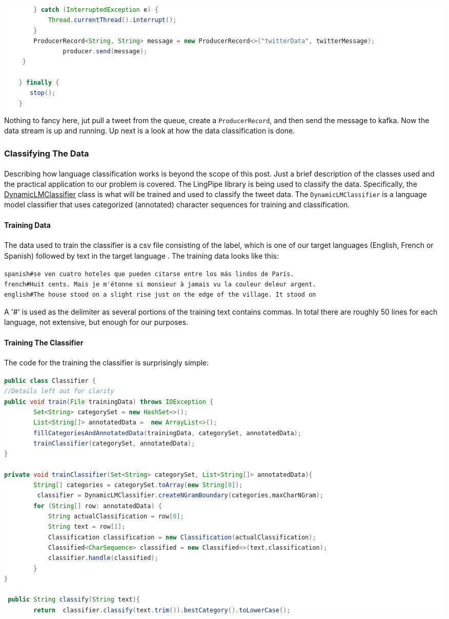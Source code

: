 ```java 
        } catch (InterruptedException e) {
            Thread.currentThread().interrupt();
        }
        ProducerRecord<String, String> message = new ProducerRecord<>("twitterData", twitterMessage);
                producer.send(message);
     }

    } finally {
       stop();
    }
```
Nothing to fancy here, jut pull a tweet from the queue, create a `ProducerRecord`, and then send the message to kafka.  Now the data stream is up and running.  Up next is a look at how the data classification is done. 

### Classifying The Data
Describing how language classification works is beyond the scope of this post. Just a brief description of the classes used and the practical application to our problem is covered.  The LingPipe library is being used to classify the data.  Specifically, the [DynamicLMClassifier](http://alias-i.com/lingpipe/docs/api/com/aliasi/classify/DynamicLMClassifier.html) class is what will be trained and used to classify the tweet data. The `DynamicLMClassifier` is a language model classifier that uses categorized (annotated) character sequences for training and classification.

#### Training Data
The data used to train the classifier is a csv file consisting of the label, which is one of our target languages (English, French or Spanish) followed by text in the target language .  The training data looks like this:

```text
spanish#se ven cuatro hoteles que pueden citarse entre los más lindos de París.
french#Huit cents. Mais je m'étonne si monsieur à jamais vu la couleur deleur argent.
english#The house stood on a slight rise just on the edge of the village. It stood on
``` 

A '#' is used as the delimiter as several portions of the training text contains commas.  In total there are roughly 50 lines for each language, not extensive, but enough for our purposes.  

#### Training The Classifier
The code for the training the classifier is surprisingly simple:

```java
public class Classifier {
//Details left out for clarity
public void train(File trainingData) throws IOException {
        Set<String> categorySet = new HashSet<>();
        List<String[]> annotatedData =  new ArrayList<>();
        fillCategoriesAndAnnotatedData(trainingData, categorySet, annotatedData);
        trainClassifier(categorySet, annotatedData);
}

private void trainClassifier(Set<String> categorySet, List<String[]> annotatedData){
        String[] categories = categorySet.toArray(new String[0]);
         classifier = DynamicLMClassifier.createNGramBoundary(categories,maxCharNGram);
        for (String[] row: annotatedData) {
            String actualClassification = row[0];
            String text = row[1];
            Classification classification = new Classification(actualClassification);
            Classified<CharSequence> classified = new Classified<>(text,classification);
            classifier.handle(classified);
        }
}

 public String classify(String text){
        return  classifier.classify(text.trim()).bestCategory().toLowerCase();
```
